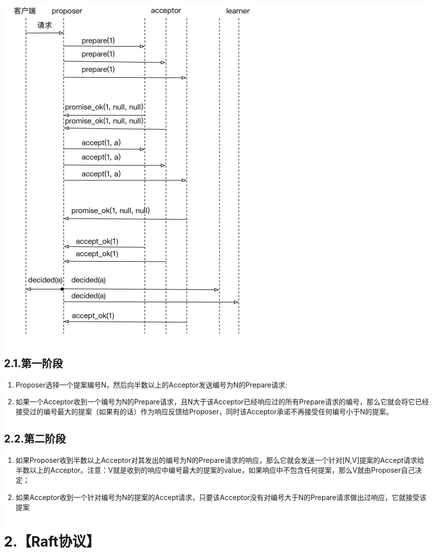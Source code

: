 ![](./images/paxos时序图.png)

## 2.1.第一阶段

1. Proposer选择一个提案编号N，然后向半数以上的Acceptor发送编号为N的Prepare请求:

2. 如果一个Acceptor收到一个编号为N的Prepare请求，且N大于该Acceptor已经响应过的所有Prepare请求的编号，那么它就会将它已经接受过的编号最大的提案（如果有的话）作为响应反馈给Proposer，同时该Acceptor承诺不再接受任何编号小于N的提案。

## 2.2.第二阶段

1. 如果Proposer收到半数以上Acceptor对其发出的编号为N的Prepare请求的响应，那么它就会发送一个针对[N,V]提案的Accept请求给半数以上的Acceptor。注意：V就是收到的响应中编号最大的提案的value，如果响应中不包含任何提案，那么V就由Proposer自己决定；

2. 如果Acceptor收到一个针对编号为N的提案的Accept请求，只要该Acceptor没有对编号大于N的Prepare请求做出过响应，它就接受该提案

# 2.【Raft协议】
